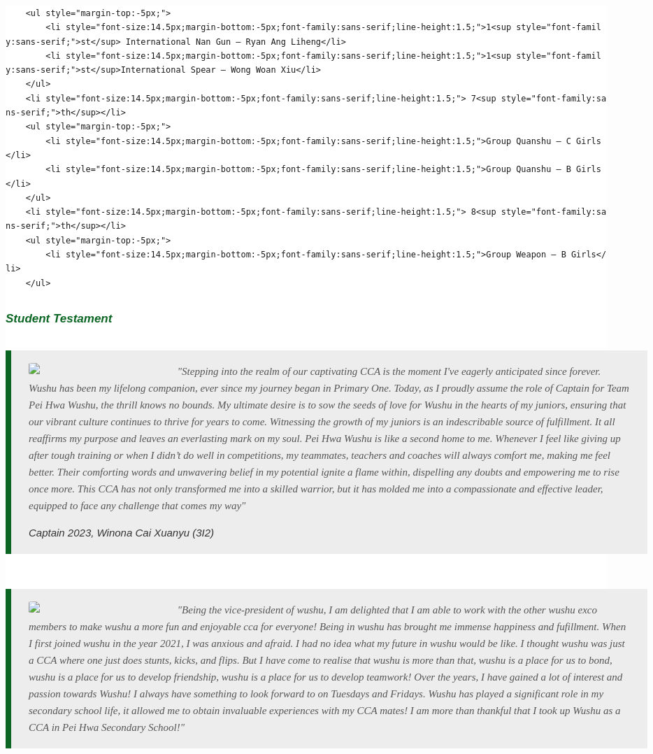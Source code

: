 		<ul style="margin-top:-5px;">
			<li style="font-size:14.5px;margin-bottom:-5px;font-family:sans-serif;line-height:1.5;">1<sup style="font-family:sans-serif;">st</sup> International Nan Gun – Ryan Ang Liheng</li>
			<li style="font-size:14.5px;margin-bottom:-5px;font-family:sans-serif;line-height:1.5;">1<sup style="font-family:sans-serif;">st</sup>International Spear – Wong Woan Xiu</li>
		</ul>
		<li style="font-size:14.5px;margin-bottom:-5px;font-family:sans-serif;line-height:1.5;"> 7<sup style="font-family:sans-serif;">th</sup></li>
		<ul style="margin-top:-5px;">
			<li style="font-size:14.5px;margin-bottom:-5px;font-family:sans-serif;line-height:1.5;">Group Quanshu – C Girls</li>
			<li style="font-size:14.5px;margin-bottom:-5px;font-family:sans-serif;line-height:1.5;">Group Quanshu – B Girls</li>
		</ul>
		<li style="font-size:14.5px;margin-bottom:-5px;font-family:sans-serif;line-height:1.5;"> 8<sup style="font-family:sans-serif;">th</sup></li>
		<ul style="margin-top:-5px;">
			<li style="font-size:14.5px;margin-bottom:-5px;font-family:sans-serif;line-height:1.5;">Group Weapon – B Girls</li>
		</ul>
</ul>
</td>
</tr>
														
</tbody>
</table>

<h6 style="color:#0B6623;font-family:sans-serif;font-weight:bold;margin-top:30px;"><strong style="font-family:sans-serif;font-size:17px;color:#0B6623;">Student Testament</strong></h6>

<blockquote style="font-size: 15px;width:100%;margin:50px auto;margin-top:5px;font-family:serif;font-style:italic;color: #555555;padding:1.2em 25px 1.2em 25px;border-left:8px solid #0C6523;line-height:1.6;position: relative;background:#EDEDED;">
<img align="left" src="https://raw.githubusercontent.com/isomerpages/moe-peihwasec/staging/images/CCA/wushutestimonial01.png" style="width: 23%; border-radius: 7%;  margin-right:15px;">
	"Stepping into the realm of our captivating CCA is the moment I've eagerly anticipated since forever. Wushu has been my lifelong companion, ever since my journey began in Primary One. Today, as I proudly assume the role of Captain for Team Pei Hwa Wushu, the thrill knows no bounds. My ultimate desire is to sow the seeds of love for Wushu in the hearts of my juniors, ensuring that our vibrant culture continues to thrive for years to come. Witnessing the growth of my juniors is an indescribable source of fulfillment. It all reaffirms my purpose and leaves an everlasting mark on my soul. Pei Hwa Wushu is like a second home to me. Whenever I feel like giving up after tough training or when I didn’t do well in competitions, my teammates, teachers and coaches will always comfort me, making me feel better. Their comforting words and unwavering belief in my potential ignite a flame within, dispelling any doubts and empowering me to rise once more. This CCA has not only transformed me into a skilled warrior, but it has molded me into a compassionate and effective leader, equipped to face any challenge that comes my way"
  <span style="display:block; color:#333333; margin-top:1em;font-size:15px;font-family:sans-serif;"><em style="font-family:sans-serif;">Captain 2023, Winona Cai Xuanyu (3I2)</em></span>
	</blockquote> 

<blockquote style="font-size: 15px;width:100%;margin:50px auto;margin-top:5px;font-family:serif;font-style:italic;color: #555555;padding:1.2em 25px 1.2em 25px;border-left:8px solid #0C6523;line-height:1.6;position: relative;background:#EDEDED;">
<img align="left" src="https://raw.githubusercontent.com/isomerpages/moe-peihwasec/staging/images/CCA/wushutestimonial02.png" style="width: 23%; border-radius: 7%;  margin-right:15px;">
	"Being the vice-president of wushu, I am delighted that I am able to work with the other wushu exco members to make wushu a more fun and enjoyable cca for everyone! Being in wushu has brought me immense happiness and fufillment. When I first joined wushu in the year 2021, I was anxious and afraid. I had no idea what my future in wushu would be like. I thought wushu was just a CCA where one just does stunts, kicks, and flips. But I have come to realise that wushu is more than that, wushu is a place for us to bond, wushu is a place for us to develop friendship, wushu is a place for us to develop teamwork! Over the years, I have gained a lot of interest and passion towards Wushu! I always have something to look forward to on Tuesdays and Fridays. Wushu has played a significant role in my secondary school life, it allowed me to obtain invaluable experiences with my CCA mates! I am more than thankful that I took up Wushu as a CCA in Pei Hwa Secondary School!"
